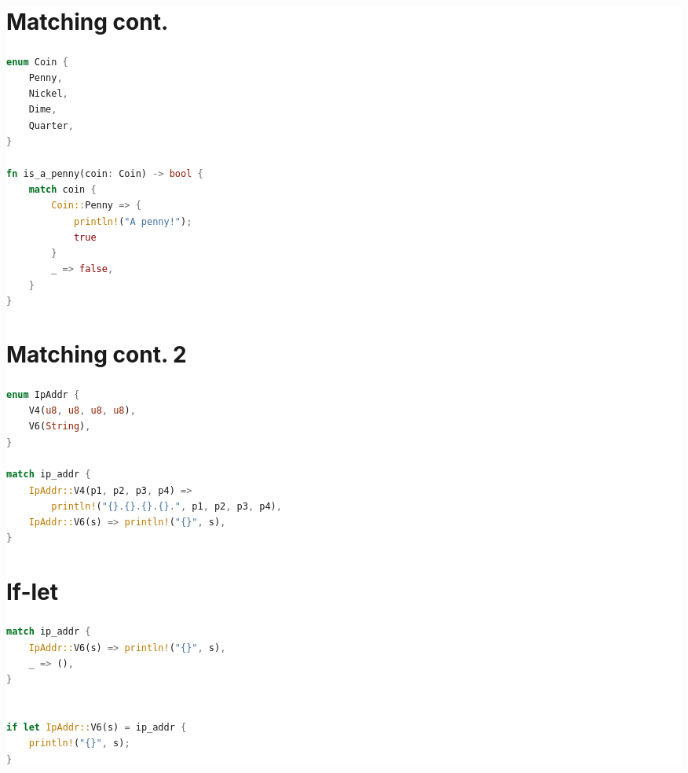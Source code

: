 # Matching cont.

```rust
enum Coin {
    Penny,
    Nickel,
    Dime,
    Quarter,
}

fn is_a_penny(coin: Coin) -> bool {
    match coin {
        Coin::Penny => {
            println!("A penny!");
            true
        }
        _ => false,
    }
}
```

# Matching cont. 2

```rust
enum IpAddr {
    V4(u8, u8, u8, u8),
    V6(String),
}

match ip_addr {
    IpAddr::V4(p1, p2, p3, p4) =>
		println!("{}.{}.{}.{}.", p1, p2, p3, p4),
    IpAddr::V6(s) => println!("{}", s),
}
```

# If-let

```rust
match ip_addr {
    IpAddr::V6(s) => println!("{}", s),
    _ => (),
}


if let IpAddr::V6(s) = ip_addr {
    println!("{}", s);
}
```
